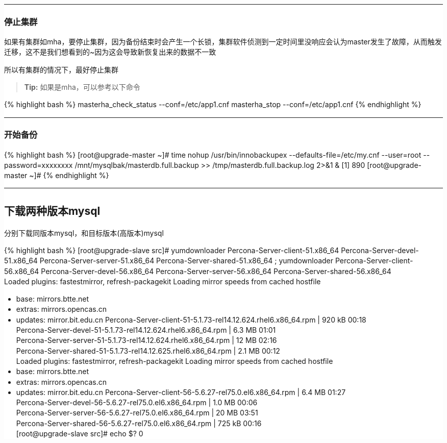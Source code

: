 
---

### 停止集群

如果有集群如mha，要停止集群，因为备份结束时会产生一个长锁，集群软件侦测到一定时间里没响应会认为master发生了故障，从而触发迁移，这不是我们想看到的~因为这会导致新恢复出来的数据不一致

所以有集群的情况下，最好停止集群

> **Tip:** 如果是mha，可以参考以下命令

{% highlight bash %}
masterha_check_status --conf=/etc/app1.cnf
masterha_stop  --conf=/etc/app1.cnf
{% endhighlight %}

---

### 开始备份


{% highlight bash %}
[root@upgrade-master ~]# time nohup /usr/bin/innobackupex --defaults-file=/etc/my.cnf  --user=root --password=xxxxxxxx  /mnt/mysqlbak/masterdb.full.backup  >> /tmp/masterdb.full.backup.log  2>&1   & 
[1] 890
[root@upgrade-master ~]# 
{% endhighlight %}

---

## 下载两种版本mysql

分别下载同版本mysql，和目标版本(高版本)mysql

{% highlight bash %}
[root@upgrade-slave src]# yumdownloader  Percona-Server-client-51.x86_64   Percona-Server-devel-51.x86_64 Percona-Server-server-51.x86_64  Percona-Server-shared-51.x86_64  ; yumdownloader Percona-Server-client-56.x86_64 Percona-Server-devel-56.x86_64  Percona-Server-server-56.x86_64  Percona-Server-shared-56.x86_64  
Loaded plugins: fastestmirror, refresh-packagekit
Loading mirror speeds from cached hostfile
 * base: mirrors.btte.net
 * extras: mirrors.opencas.cn
 * updates: mirror.bit.edu.cn
Percona-Server-client-51-5.1.73-rel14.12.624.rhel6.x86_64.rpm                                     | 920 kB     00:18     
Percona-Server-devel-51-5.1.73-rel14.12.624.rhel6.x86_64.rpm                                      | 6.3 MB     01:01     
Percona-Server-server-51-5.1.73-rel14.12.624.rhel6.x86_64.rpm                                     |  12 MB     02:16     
Percona-Server-shared-51-5.1.73-rel14.12.625.rhel6.x86_64.rpm                                     | 2.1 MB     00:12     
Loaded plugins: fastestmirror, refresh-packagekit
Loading mirror speeds from cached hostfile
 * base: mirrors.btte.net
 * extras: mirrors.opencas.cn
 * updates: mirror.bit.edu.cn
Percona-Server-client-56-5.6.27-rel75.0.el6.x86_64.rpm                                            | 6.4 MB     01:27     
Percona-Server-devel-56-5.6.27-rel75.0.el6.x86_64.rpm                                             | 1.0 MB     00:06     
Percona-Server-server-56-5.6.27-rel75.0.el6.x86_64.rpm                                            |  20 MB     03:51     
Percona-Server-shared-56-5.6.27-rel75.0.el6.x86_64.rpm                                            | 725 kB     00:16     
[root@upgrade-slave src]# echo $?
0